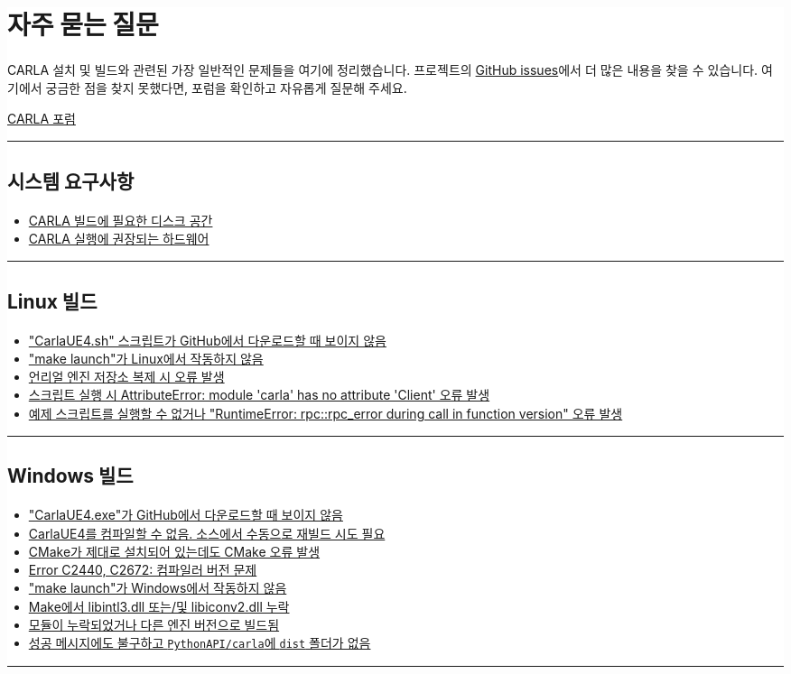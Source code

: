 # 자주 묻는 질문

CARLA 설치 및 빌드와 관련된 가장 일반적인 문제들을 여기에 정리했습니다. 프로젝트의 [GitHub issues](https://github.com/carla-simulator/carla/issues?utf8=%E2%9C%93&q=label%3Aquestion+)에서 더 많은 내용을 찾을 수 있습니다. 여기에서 궁금한 점을 찾지 못했다면, 포럼을 확인하고 자유롭게 질문해 주세요.

<div class="build-buttons">
<p>
<a href="https://github.com/carla-simulator/carla/discussions/" target="_blank" class="btn btn-neutral" title="CARLA 포럼으로 이동">
CARLA 포럼</a>
</p>
</div>

---

## 시스템 요구사항

* [CARLA 빌드에 필요한 디스크 공간](#expected-disk-space-to-build-carla)
* [CARLA 실행에 권장되는 하드웨어](#recommended-hardware-to-run-carla)

---

## Linux 빌드

* ["CarlaUE4.sh" 스크립트가 GitHub에서 다운로드할 때 보이지 않음](#carlaue4sh-script-does-not-appear-when-downloading-from-github)
* ["make launch"가 Linux에서 작동하지 않음](#make-launch-is-not-working-on-linux)
* [언리얼 엔진 저장소 복제 시 오류 발생](#cloning-the-unreal-engine-repository-shows-an-error)
* [스크립트 실행 시 AttributeError: module 'carla' has no attribute 'Client' 오류 발생](#attributeerror-module-carla-has-no-attribute-client-when-running-a-script)
* [예제 스크립트를 실행할 수 없거나 "RuntimeError: rpc::rpc_error during call in function version" 오류 발생](#cannot-run-example-scripts-or-runtimeerror-rpcrpc_error-during-call-in-function-version)

---

## Windows 빌드

* ["CarlaUE4.exe"가 GitHub에서 다운로드할 때 보이지 않음](#carlaue4exe-does-not-appear-when-downloading-from-github)
* [CarlaUE4를 컴파일할 수 없음. 소스에서 수동으로 재빌드 시도 필요](#carlaue4-could-not-be-compiled-try-rebuilding-it-from-source-manually)
* [CMake가 제대로 설치되어 있는데도 CMake 오류 발생](#cmake-error-shows-even-though-cmake-is-properly-installed)
* [Error C2440, C2672: 컴파일러 버전 문제](#error-c2440-c2672-compiler-version)
* ["make launch"가 Windows에서 작동하지 않음](#make-launch-is-not-working-on-windows)
* [Make에서 libintl3.dll 또는/및 libiconv2.dll 누락](#make-is-missing-libintl3dll-orand-libiconv2dll)
* [모듈이 누락되었거나 다른 엔진 버전으로 빌드됨](#modules-are-missing-or-built-with-a-different-engine-version)
* [성공 메시지에도 불구하고 `PythonAPI/carla`에 `dist` 폴더가 없음](#there-is-no-dist-folder-in-pythonapicarla-despite-a-successful-output-message)

---
